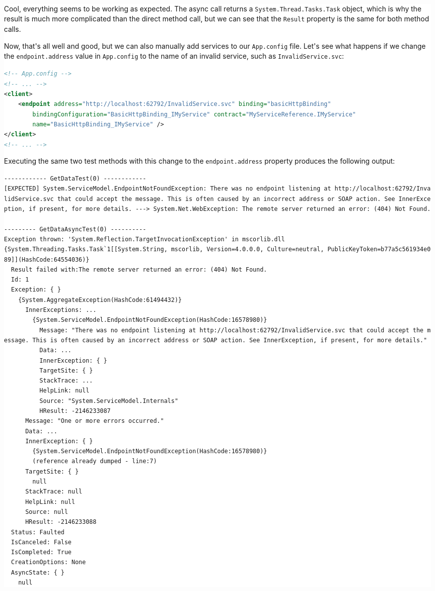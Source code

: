 Cool, everything seems to be working as expected.  The async call returns a `System.Thread.Tasks.Task` object, which is why the result is much more complicated than the direct method call, but we can see that the `Result` property is the same for both method calls.

Now, that's all well and good, but we can also manually add services to our `App.config` file.  Let's see what happens if we change the `endpoint.address` value in `App.config` to the name of an invalid service, such as `InvalidService.svc`:

```xml
<!-- App.config -->
<!-- ... -->
<client>
    <endpoint address="http://localhost:62792/InvalidService.svc" binding="basicHttpBinding"
        bindingConfiguration="BasicHttpBinding_IMyService" contract="MyServiceReference.IMyService"
        name="BasicHttpBinding_IMyService" />
</client>
<!-- ... -->
```

Executing the same two test methods with this change to the `endpoint.address` property produces the following output:

```
------------ GetDataTest(0) ------------
[EXPECTED] System.ServiceModel.EndpointNotFoundException: There was no endpoint listening at http://localhost:62792/InvalidService.svc that could accept the message. This is often caused by an incorrect address or SOAP action. See InnerException, if present, for more details. ---> System.Net.WebException: The remote server returned an error: (404) Not Found.

--------- GetDataAsyncTest(0) ----------
Exception thrown: 'System.Reflection.TargetInvocationException' in mscorlib.dll
{System.Threading.Tasks.Task`1[[System.String, mscorlib, Version=4.0.0.0, Culture=neutral, PublicKeyToken=b77a5c561934e089]](HashCode:64554036)}
  Result failed with:The remote server returned an error: (404) Not Found.
  Id: 1
  Exception: { }
    {System.AggregateException(HashCode:61494432)}
      InnerExceptions: ...
        {System.ServiceModel.EndpointNotFoundException(HashCode:16578980)}
          Message: "There was no endpoint listening at http://localhost:62792/InvalidService.svc that could accept the message. This is often caused by an incorrect address or SOAP action. See InnerException, if present, for more details."
          Data: ...
          InnerException: { }
          TargetSite: { }
          StackTrace: ...
          HelpLink: null
          Source: "System.ServiceModel.Internals"
          HResult: -2146233087
      Message: "One or more errors occurred."
      Data: ...
      InnerException: { }
        {System.ServiceModel.EndpointNotFoundException(HashCode:16578980)}
        (reference already dumped - line:7)
      TargetSite: { }
        null
      StackTrace: null
      HelpLink: null
      Source: null
      HResult: -2146233088
  Status: Faulted
  IsCanceled: False
  IsCompleted: True
  CreationOptions: None
  AsyncState: { }
    null
```